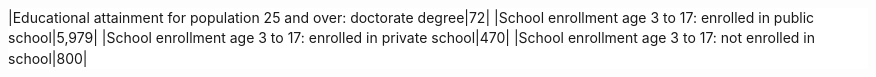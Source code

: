 |Educational attainment for population 25 and over: doctorate degree|72|
|School enrollment age 3 to 17: enrolled in public school|5,979|
|School enrollment age 3 to 17: enrolled in private school|470|
|School enrollment age 3 to 17: not enrolled in school|800|
